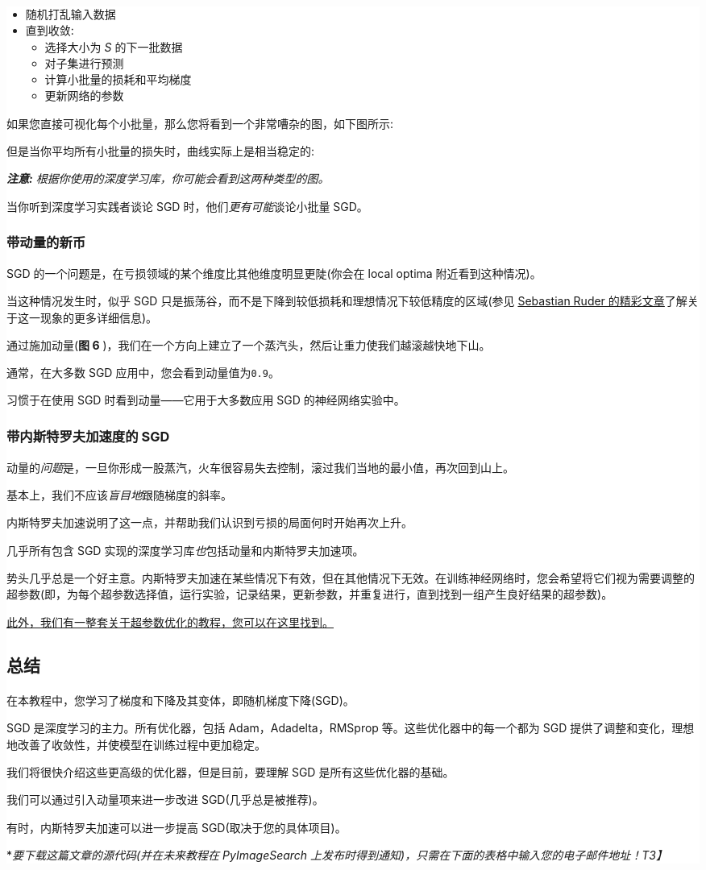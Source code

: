 *   随机打乱输入数据
*   直到收敛:
    *   选择大小为 *S* 的下一批数据
    *   对子集进行预测
    *   计算小批量的损耗和平均梯度
    *   更新网络的参数

如果您直接可视化每个小批量，那么您将看到一个非常嘈杂的图，如下图所示:

但是当你平均所有小批量的损失时，曲线实际上是相当稳定的:

***注意:*** *根据你使用的深度学习库，你可能会看到这两种类型的图。*

当你听到深度学习实践者谈论 SGD 时，他们*更有可能*谈论小批量 SGD。

### **带动量的新币**

SGD 的一个问题是，在亏损领域的某个维度比其他维度明显更陡(你会在 local optima 附近看到这种情况)。

当这种情况发生时，似乎 SGD 只是振荡谷，而不是下降到较低损耗和理想情况下较低精度的区域(参见 [Sebastian Ruder 的精彩文章](https://ruder.io/optimizing-gradient-descent/)了解关于这一现象的更多详细信息)。

通过施加动量(**图 6** )，我们在一个方向上建立了一个蒸汽头，然后让重力使我们越滚越快地下山。

通常，在大多数 SGD 应用中，您会看到动量值为`0.9`。

习惯于在使用 SGD 时看到动量——它用于大多数应用 SGD 的神经网络实验中。

### **带内斯特罗夫加速度的 SGD**

动量的*问题*是，一旦你形成一股蒸汽，火车很容易失去控制，滚过我们当地的最小值，再次回到山上。

基本上，我们不应该*盲目地*跟随梯度的斜率。

内斯特罗夫加速说明了这一点，并帮助我们认识到亏损的局面何时开始再次上升。

几乎所有包含 SGD 实现的深度学习库*也*包括动量和内斯特罗夫加速项。

势头几乎总是一个好主意。内斯特罗夫加速在某些情况下有效，但在其他情况下无效。在训练神经网络时，您会希望将它们视为需要调整的超参数(即，为每个超参数选择值，运行实验，记录结果，更新参数，并重复进行，直到找到一组产生良好结果的超参数)。

[此外，我们有一整套关于超参数优化的教程，您可以在这里找到。](https://pyimagesearch.com/2021/05/17/introduction-to-hyperparameter-tuning-with-scikit-learn-and-python/)

## **总结**

在本教程中，您学习了梯度和下降及其变体，即随机梯度下降(SGD)。

SGD 是深度学习的主力。所有优化器，包括 Adam，Adadelta，RMSprop 等。这些优化器中的每一个都为 SGD 提供了调整和变化，理想地改善了收敛性，并使模型在训练过程中更加稳定。

我们将很快介绍这些更高级的优化器，但是目前，要理解 SGD 是所有这些优化器的基础。

我们可以通过引入动量项来进一步改进 SGD(几乎总是被推荐)。

有时，内斯特罗夫加速可以进一步提高 SGD(取决于您的具体项目)。

**要下载这篇文章的源代码(并在未来教程在 PyImageSearch 上发布时得到通知)，*只需在下面的表格中输入您的电子邮件地址！*T3】***